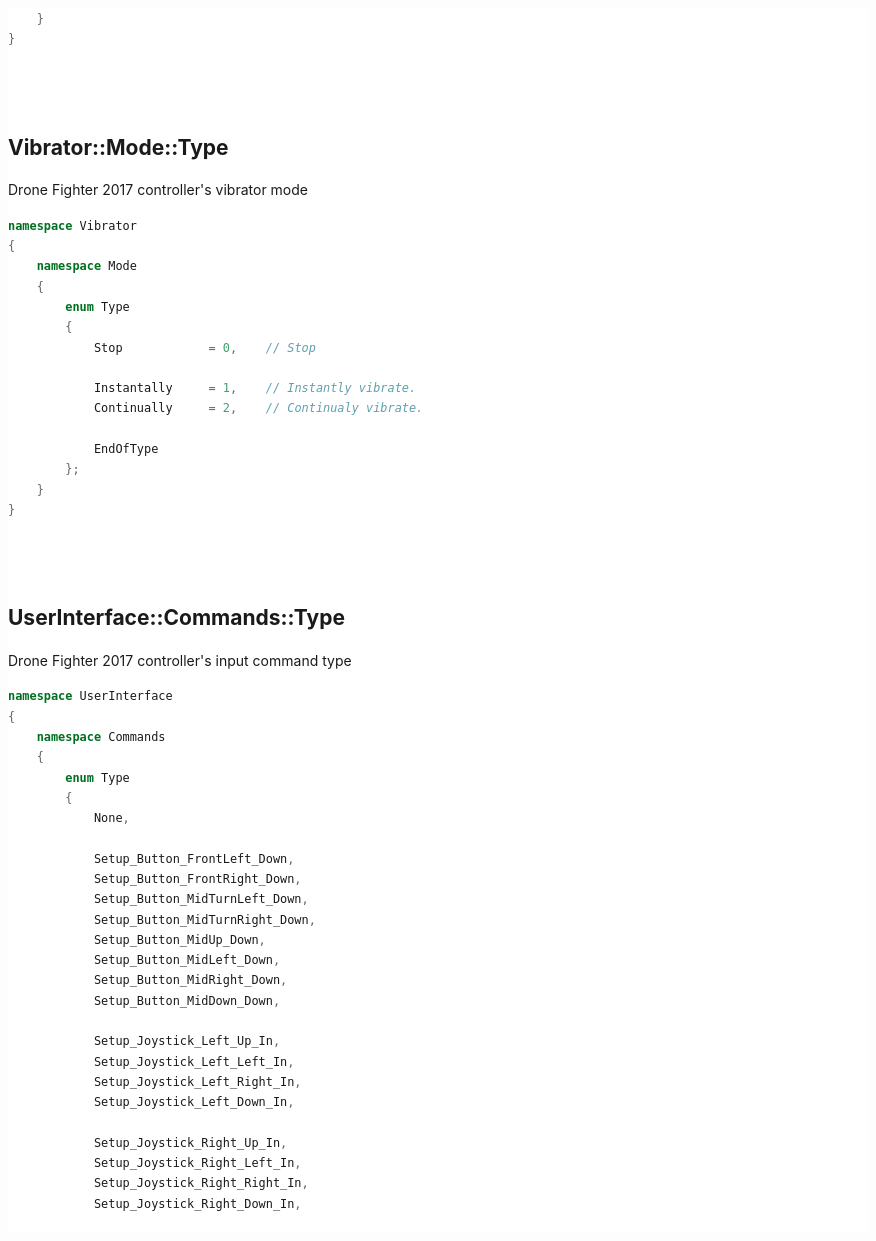 ```cpp
    }
}
```

<br>
<br>


## <a name="Vibrator_Mode">Vibrator::Mode::Type</a>
Drone Fighter 2017 controller's vibrator mode

```cpp
namespace Vibrator
{
    namespace Mode
    {
        enum Type
        {
            Stop            = 0,    // Stop
            
            Instantally     = 1,    // Instantly vibrate.
            Continually     = 2,    // Continualy vibrate.
            
            EndOfType
        };
    }
}
```

<br>
<br>


## <a name="UserInterface_Commands">UserInterface::Commands::Type</a>
Drone Fighter 2017 controller's input command type

```cpp
namespace UserInterface
{
    namespace Commands
    {
        enum Type
        {
            None,
            
            Setup_Button_FrontLeft_Down,
            Setup_Button_FrontRight_Down,
            Setup_Button_MidTurnLeft_Down,
            Setup_Button_MidTurnRight_Down,
            Setup_Button_MidUp_Down,
            Setup_Button_MidLeft_Down,
            Setup_Button_MidRight_Down,
            Setup_Button_MidDown_Down,
            
            Setup_Joystick_Left_Up_In,
            Setup_Joystick_Left_Left_In,
            Setup_Joystick_Left_Right_In,
            Setup_Joystick_Left_Down_In,
            
            Setup_Joystick_Right_Up_In,
            Setup_Joystick_Right_Left_In,
            Setup_Joystick_Right_Right_In,
            Setup_Joystick_Right_Down_In,
            
```